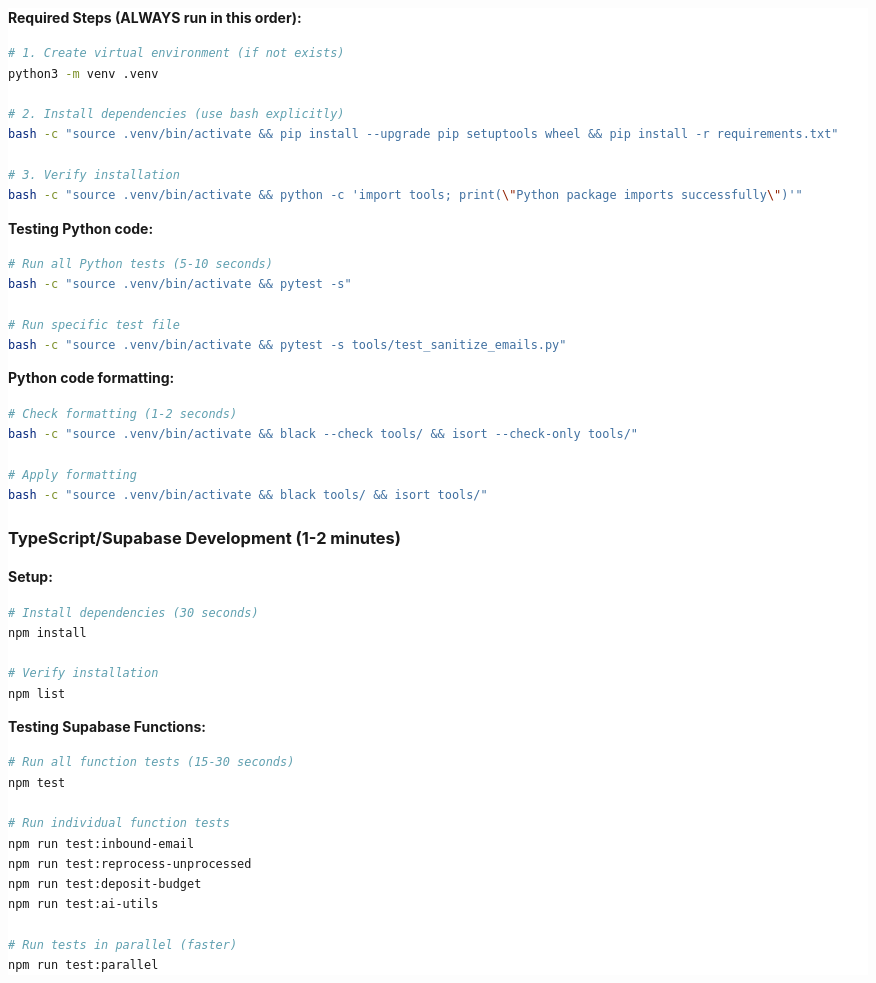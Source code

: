 **Required Steps (ALWAYS run in this order):**

```bash
# 1. Create virtual environment (if not exists)
python3 -m venv .venv

# 2. Install dependencies (use bash explicitly)
bash -c "source .venv/bin/activate && pip install --upgrade pip setuptools wheel && pip install -r requirements.txt"

# 3. Verify installation
bash -c "source .venv/bin/activate && python -c 'import tools; print(\"Python package imports successfully\")'"
```

**Testing Python code:**

```bash
# Run all Python tests (5-10 seconds)
bash -c "source .venv/bin/activate && pytest -s"

# Run specific test file
bash -c "source .venv/bin/activate && pytest -s tools/test_sanitize_emails.py"
```

**Python code formatting:**

```bash
# Check formatting (1-2 seconds)
bash -c "source .venv/bin/activate && black --check tools/ && isort --check-only tools/"

# Apply formatting
bash -c "source .venv/bin/activate && black tools/ && isort tools/"
```

### TypeScript/Supabase Development (1-2 minutes)

**Setup:**

```bash
# Install dependencies (30 seconds)
npm install

# Verify installation
npm list
```

**Testing Supabase Functions:**

```bash
# Run all function tests (15-30 seconds)
npm test

# Run individual function tests
npm run test:inbound-email
npm run test:reprocess-unprocessed  
npm run test:deposit-budget
npm run test:ai-utils

# Run tests in parallel (faster)
npm run test:parallel
```
